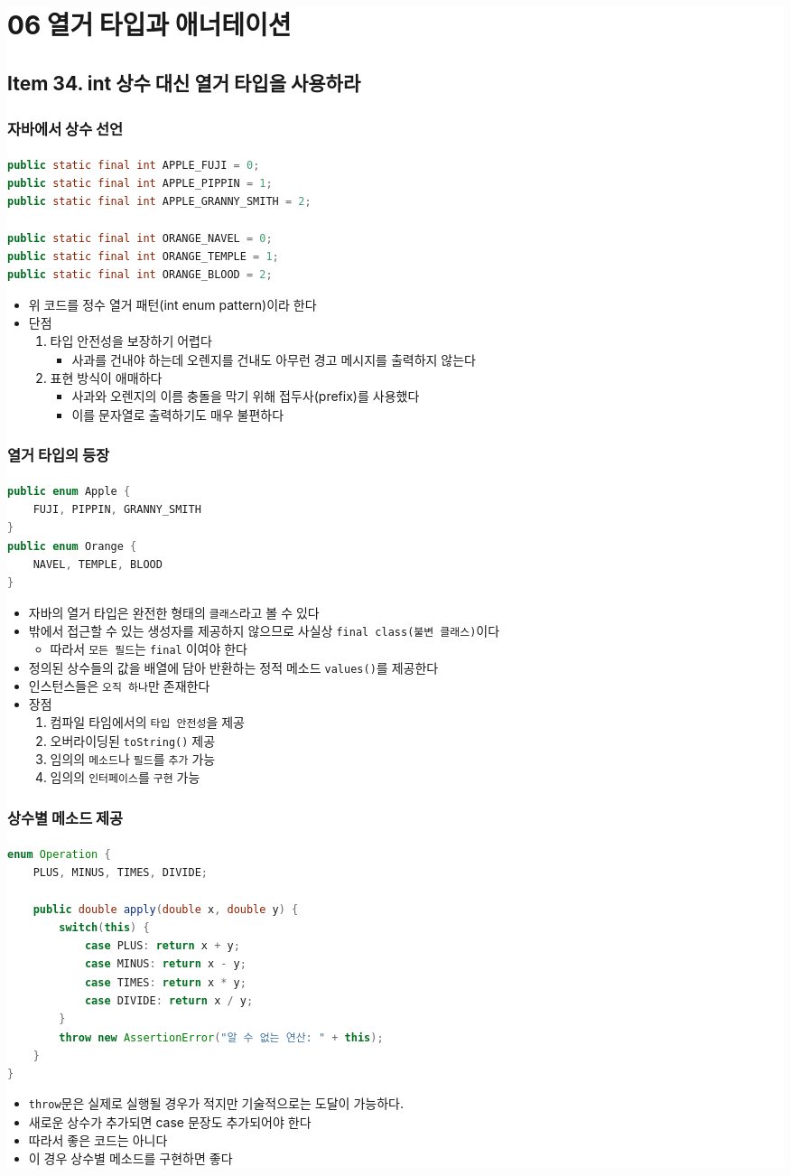 # 06 열거 타입과 애너테이션
## Item 34. int 상수 대신 열거 타입을 사용하라
### 자바에서 상수 선언
``` java
public static final int APPLE_FUJI = 0; 
public static final int APPLE_PIPPIN = 1;
public static final int APPLE_GRANNY_SMITH = 2; 

public static final int ORANGE_NAVEL = 0; 
public static final int ORANGE_TEMPLE = 1; 
public static final int ORANGE_BLOOD = 2;
```
- 위 코드를 정수 열거 패턴(int enum pattern)이라 한다
- 단점
  1. 타입 안전성을 보장하기 어렵다
     - 사과를 건내야 하는데 오렌지를 건내도 아무런 경고 메시지를 출력하지 않는다
  2. 표현 방식이 애매하다
     - 사과와 오렌지의 이름 충돌을 막기 위해 접두사(prefix)를 사용했다
     - 이를 문자열로 출력하기도 매우 불편하다

### 열거 타입의 등장
```java
public enum Apple {
    FUJI, PIPPIN, GRANNY_SMITH
}
public enum Orange {
    NAVEL, TEMPLE, BLOOD
}
```
- 자바의 열거 타입은 완전한 형태의 `클래스`라고 볼 수 있다
- 밖에서 접근할 수 있는 생성자를 제공하지 않으므로 사실상 `final class(불변 클래스)`이다
  - 따라서 `모든 필드`는 `final` 이여야 한다
- 정의된 상수들의 값을 배열에 담아 반환하는 정적 메소드 `values()`를 제공한다
- 인스턴스들은 `오직 하나`만 존재한다
- 장점
  1. 컴파일 타임에서의 `타입 안전성`을 제공
  2. 오버라이딩된 `toString()` 제공
  3. 임의의 `메소드`나 `필드`를 `추가` 가능
  4. 임의의 `인터페이스`를 `구현` 가능

### 상수별 메소드 제공
```java
enum Operation {
    PLUS, MINUS, TIMES, DIVIDE;
    
    public double apply(double x, double y) {
        switch(this) {
            case PLUS: return x + y;
            case MINUS: return x - y;
            case TIMES: return x * y;
            case DIVIDE: return x / y;
        }
        throw new AssertionError("알 수 없는 연산: " + this);
    }
}
```
- `throw`문은 실제로 실행될 경우가 적지만 기술적으로는 도달이 가능하다.
- 새로운 상수가 추가되면 case 문장도 추가되어야 한다
- 따라서 좋은 코드는 아니다
- 이 경우 상수별 메소드를 구현하면 좋다
